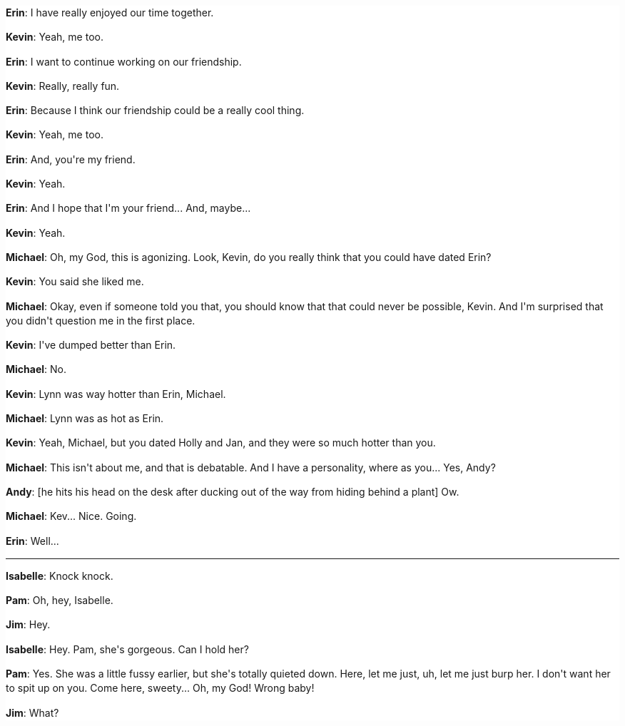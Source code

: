 **Erin**: I have really enjoyed our time together.  
  
**Kevin**: Yeah, me too.  
  
**Erin**: I want to continue working on our friendship.  
  
**Kevin**: Really, really fun.  
  
**Erin**: Because I think our friendship could be a really cool thing.  
  
**Kevin**: Yeah, me too.  
  
**Erin**: And, you're my friend.  
  
**Kevin**: Yeah.  
  
**Erin**: And I hope that I'm your friend... And, maybe...  
  
**Kevin**: Yeah.  
  
**Michael**: Oh, my God, this is agonizing. Look, Kevin, do you really think that you could have dated Erin?  
  
**Kevin**: You said she liked me.  
  
**Michael**: Okay, even if someone told you that, you should know that that could never be possible, Kevin. And I'm surprised that you didn't question me in the first place.  
  
**Kevin**: I've dumped better than Erin.  
  
**Michael**: No.  
  
**Kevin**: Lynn was way hotter than Erin, Michael.  
  
**Michael**: Lynn was as hot as Erin.  
  
**Kevin**: Yeah, Michael, but you dated Holly and Jan, and they were so much hotter than you.  
  
**Michael**: This isn't about me, and that is debatable. And I have a personality, where as you... Yes, Andy?  
  
**Andy**: \[he hits his head on the desk after ducking out of the way from hiding behind a plant\] Ow.  
  
**Michael**: Kev... Nice. Going.  
  
**Erin**: Well...  

* * *

**Isabelle**: Knock knock.  
  
**Pam**: Oh, hey, Isabelle.  
  
**Jim**: Hey.  
  
**Isabelle**: Hey. Pam, she's gorgeous. Can I hold her?  
  
**Pam**: Yes. She was a little fussy earlier, but she's totally quieted down. Here, let me just, uh, let me just burp her. I don't want her to spit up on you. Come here, sweety... Oh, my God! Wrong baby!  
  
**Jim**: What?  
  